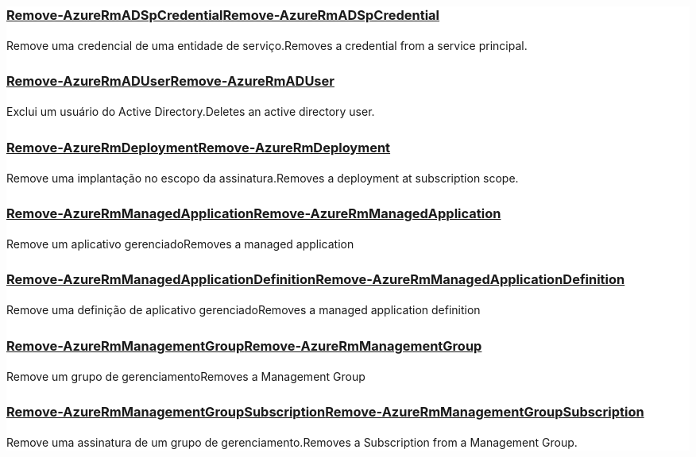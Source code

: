 ### [<span data-ttu-id="631cf-225">Remove-AzureRmADSpCredential</span><span class="sxs-lookup"><span data-stu-id="631cf-225">Remove-AzureRmADSpCredential</span></span>](Remove-AzureRmADSpCredential.md)
<span data-ttu-id="631cf-226">Remove uma credencial de uma entidade de serviço.</span><span class="sxs-lookup"><span data-stu-id="631cf-226">Removes a credential from a service principal.</span></span>

### [<span data-ttu-id="631cf-227">Remove-AzureRmADUser</span><span class="sxs-lookup"><span data-stu-id="631cf-227">Remove-AzureRmADUser</span></span>](Remove-AzureRmADUser.md)
<span data-ttu-id="631cf-228">Exclui um usuário do Active Directory.</span><span class="sxs-lookup"><span data-stu-id="631cf-228">Deletes an active directory user.</span></span>

### [<span data-ttu-id="631cf-229">Remove-AzureRmDeployment</span><span class="sxs-lookup"><span data-stu-id="631cf-229">Remove-AzureRmDeployment</span></span>](Remove-AzureRmDeployment.md)
<span data-ttu-id="631cf-230">Remove uma implantação no escopo da assinatura.</span><span class="sxs-lookup"><span data-stu-id="631cf-230">Removes a deployment at subscription scope.</span></span>

### [<span data-ttu-id="631cf-231">Remove-AzureRmManagedApplication</span><span class="sxs-lookup"><span data-stu-id="631cf-231">Remove-AzureRmManagedApplication</span></span>](Remove-AzureRmManagedApplication.md)
<span data-ttu-id="631cf-232">Remove um aplicativo gerenciado</span><span class="sxs-lookup"><span data-stu-id="631cf-232">Removes a managed application</span></span>

### [<span data-ttu-id="631cf-233">Remove-AzureRmManagedApplicationDefinition</span><span class="sxs-lookup"><span data-stu-id="631cf-233">Remove-AzureRmManagedApplicationDefinition</span></span>](Remove-AzureRmManagedApplicationDefinition.md)
<span data-ttu-id="631cf-234">Remove uma definição de aplicativo gerenciado</span><span class="sxs-lookup"><span data-stu-id="631cf-234">Removes a managed application definition</span></span>

### [<span data-ttu-id="631cf-235">Remove-AzureRmManagementGroup</span><span class="sxs-lookup"><span data-stu-id="631cf-235">Remove-AzureRmManagementGroup</span></span>](Remove-AzureRmManagementGroup.md)
<span data-ttu-id="631cf-236">Remove um grupo de gerenciamento</span><span class="sxs-lookup"><span data-stu-id="631cf-236">Removes a Management Group</span></span>

### [<span data-ttu-id="631cf-237">Remove-AzureRmManagementGroupSubscription</span><span class="sxs-lookup"><span data-stu-id="631cf-237">Remove-AzureRmManagementGroupSubscription</span></span>](Remove-AzureRmManagementGroupSubscription.md)
<span data-ttu-id="631cf-238">Remove uma assinatura de um grupo de gerenciamento.</span><span class="sxs-lookup"><span data-stu-id="631cf-238">Removes a Subscription from a Management Group.</span></span>
